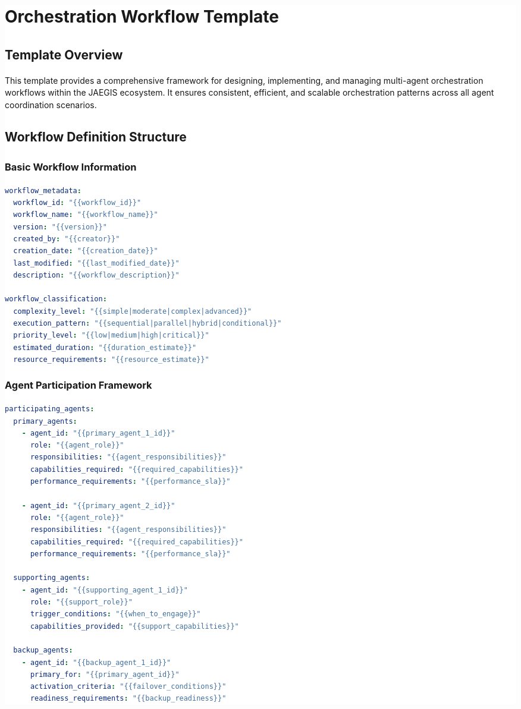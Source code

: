 # Orchestration Workflow Template

## Template Overview
This template provides a comprehensive framework for designing, implementing, and managing multi-agent orchestration workflows within the JAEGIS ecosystem. It ensures consistent, efficient, and scalable orchestration patterns across all agent coordination scenarios.

## Workflow Definition Structure

### Basic Workflow Information
```yaml
workflow_metadata:
  workflow_id: "{{workflow_id}}"
  workflow_name: "{{workflow_name}}"
  version: "{{version}}"
  created_by: "{{creator}}"
  creation_date: "{{creation_date}}"
  last_modified: "{{last_modified_date}}"
  description: "{{workflow_description}}"
  
workflow_classification:
  complexity_level: "{{simple|moderate|complex|advanced}}"
  execution_pattern: "{{sequential|parallel|hybrid|conditional}}"
  priority_level: "{{low|medium|high|critical}}"
  estimated_duration: "{{duration_estimate}}"
  resource_requirements: "{{resource_estimate}}"
```

### Agent Participation Framework
```yaml
participating_agents:
  primary_agents:
    - agent_id: "{{primary_agent_1_id}}"
      role: "{{agent_role}}"
      responsibilities: "{{agent_responsibilities}}"
      capabilities_required: "{{required_capabilities}}"
      performance_requirements: "{{performance_sla}}"
      
    - agent_id: "{{primary_agent_2_id}}"
      role: "{{agent_role}}"
      responsibilities: "{{agent_responsibilities}}"
      capabilities_required: "{{required_capabilities}}"
      performance_requirements: "{{performance_sla}}"
  
  supporting_agents:
    - agent_id: "{{supporting_agent_1_id}}"
      role: "{{support_role}}"
      trigger_conditions: "{{when_to_engage}}"
      capabilities_provided: "{{support_capabilities}}"
      
  backup_agents:
    - agent_id: "{{backup_agent_1_id}}"
      primary_for: "{{primary_agent_id}}"
      activation_criteria: "{{failover_conditions}}"
      readiness_requirements: "{{backup_readiness}}"
```
